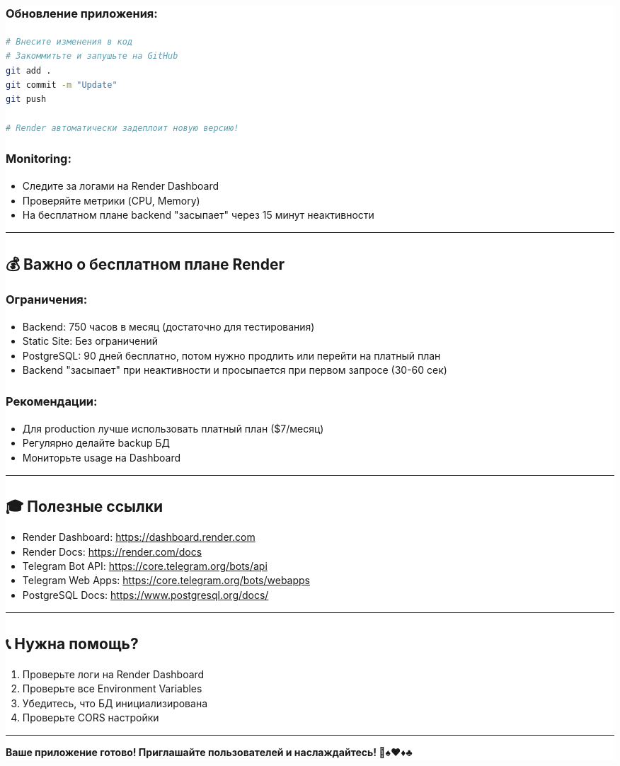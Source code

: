 ### Обновление приложения:

```bash
# Внесите изменения в код
# Закоммитьте и запушьте на GitHub
git add .
git commit -m "Update"
git push

# Render автоматически задеплоит новую версию!
```

### Monitoring:

- Следите за логами на Render Dashboard
- Проверяйте метрики (CPU, Memory)
- На бесплатном плане backend "засыпает" через 15 минут неактивности

---

## 💰 Важно о бесплатном плане Render

### Ограничения:
- Backend: 750 часов в месяц (достаточно для тестирования)
- Static Site: Без ограничений
- PostgreSQL: 90 дней бесплатно, потом нужно продлить или перейти на платный план
- Backend "засыпает" при неактивности и просыпается при первом запросе (30-60 сек)

### Рекомендации:
- Для production лучше использовать платный план ($7/месяц)
- Регулярно делайте backup БД
- Мониторьте usage на Dashboard

---

## 🎓 Полезные ссылки

- Render Dashboard: https://dashboard.render.com
- Render Docs: https://render.com/docs
- Telegram Bot API: https://core.telegram.org/bots/api
- Telegram Web Apps: https://core.telegram.org/bots/webapps
- PostgreSQL Docs: https://www.postgresql.org/docs/

---

## 📞 Нужна помощь?

1. Проверьте логи на Render Dashboard
2. Проверьте все Environment Variables
3. Убедитесь, что БД инициализирована
4. Проверьте CORS настройки

---

**Ваше приложение готово! Приглашайте пользователей и наслаждайтесь! 🎰♠️♥️♦️♣️**

